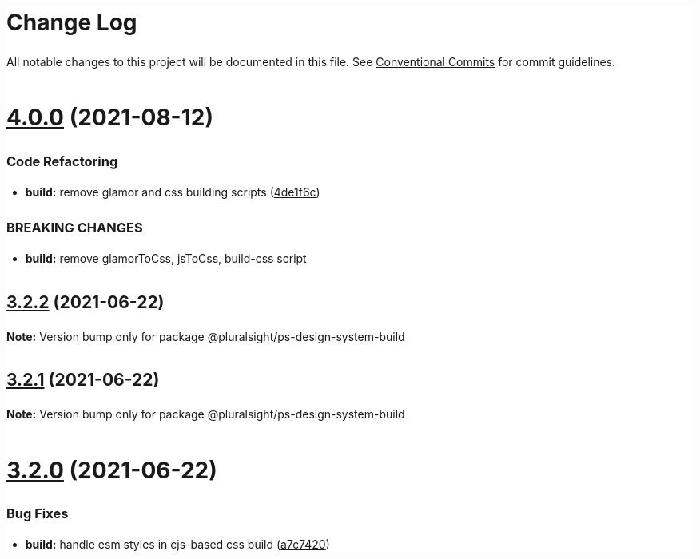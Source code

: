 # Change Log

All notable changes to this project will be documented in this file.
See [Conventional Commits](https://conventionalcommits.org) for commit guidelines.

# [4.0.0](https://github.com/pluralsight/design-system/compare/@pluralsight/ps-design-system-build@3.2.2...@pluralsight/ps-design-system-build@4.0.0) (2021-08-12)


### Code Refactoring

* **build:** remove glamor and css building scripts ([4de1f6c](https://github.com/pluralsight/design-system/commit/4de1f6cebd9cfaec917e49acbed3604ecc8419fd))


### BREAKING CHANGES

* **build:** remove glamorToCss, jsToCss, build-css script





## [3.2.2](https://github.com/pluralsight/design-system/compare/@pluralsight/ps-design-system-build@3.2.1...@pluralsight/ps-design-system-build@3.2.2) (2021-06-22)

**Note:** Version bump only for package @pluralsight/ps-design-system-build





## [3.2.1](https://github.com/pluralsight/design-system/compare/@pluralsight/ps-design-system-build@3.2.0...@pluralsight/ps-design-system-build@3.2.1) (2021-06-22)

**Note:** Version bump only for package @pluralsight/ps-design-system-build





# [3.2.0](https://github.com/pluralsight/design-system/compare/@pluralsight/ps-design-system-build@3.1.3...@pluralsight/ps-design-system-build@3.2.0) (2021-06-22)


### Bug Fixes

* **build:** handle esm styles in cjs-based css build ([a7c7420](https://github.com/pluralsight/design-system/commit/a7c7420268b57f0bca6656a47c835b114472ef02))

